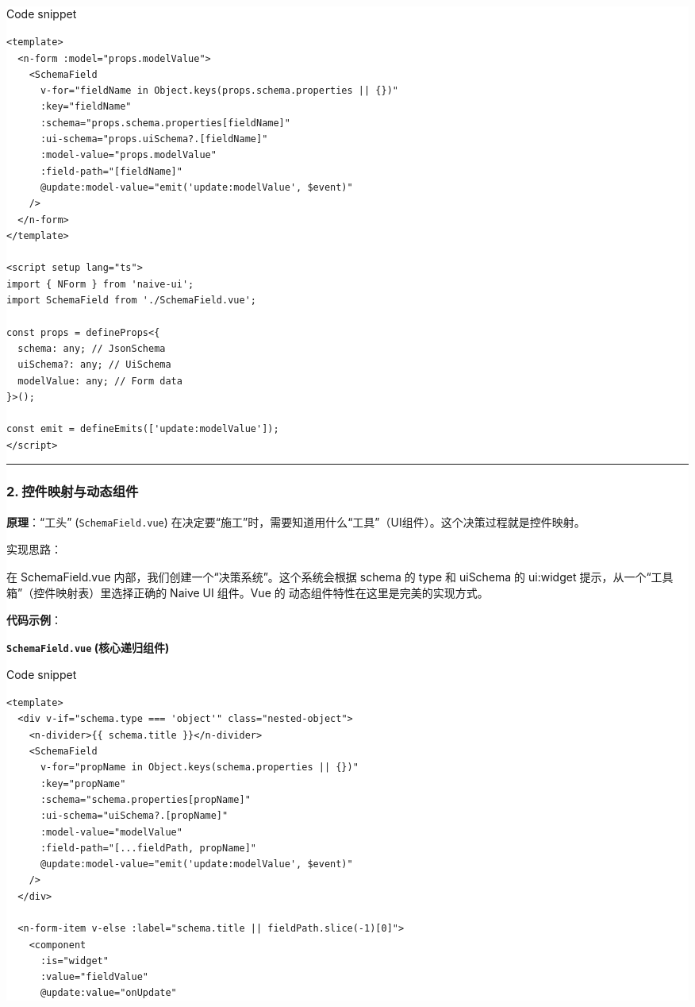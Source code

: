 Code snippet

```
<template>
  <n-form :model="props.modelValue">
    <SchemaField
      v-for="fieldName in Object.keys(props.schema.properties || {})"
      :key="fieldName"
      :schema="props.schema.properties[fieldName]"
      :ui-schema="props.uiSchema?.[fieldName]"
      :model-value="props.modelValue"
      :field-path="[fieldName]"
      @update:model-value="emit('update:modelValue', $event)"
    />
  </n-form>
</template>

<script setup lang="ts">
import { NForm } from 'naive-ui';
import SchemaField from './SchemaField.vue';

const props = defineProps<{
  schema: any; // JsonSchema
  uiSchema?: any; // UiSchema
  modelValue: any; // Form data
}>();

const emit = defineEmits(['update:modelValue']);
</script>
```

---

### 2. 控件映射与动态组件

**原理**：“工头” (`SchemaField.vue`) 在决定要“施工”时，需要知道用什么“工具”（UI组件）。这个决策过程就是控件映射。

实现思路：

在 SchemaField.vue 内部，我们创建一个“决策系统”。这个系统会根据 schema 的 type 和 uiSchema 的 ui:widget 提示，从一个“工具箱”（控件映射表）里选择正确的 Naive UI 组件。Vue 的 <component :is="..."> 动态组件特性在这里是完美的实现方式。

**代码示例**：

**`SchemaField.vue` (核心递归组件)**

Code snippet

```
<template>
  <div v-if="schema.type === 'object'" class="nested-object">
    <n-divider>{{ schema.title }}</n-divider>
    <SchemaField
      v-for="propName in Object.keys(schema.properties || {})"
      :key="propName"
      :schema="schema.properties[propName]"
      :ui-schema="uiSchema?.[propName]"
      :model-value="modelValue"
      :field-path="[...fieldPath, propName]"
      @update:model-value="emit('update:modelValue', $event)"
    />
  </div>

  <n-form-item v-else :label="schema.title || fieldPath.slice(-1)[0]">
    <component
      :is="widget"
      :value="fieldValue"
      @update:value="onUpdate"
```
